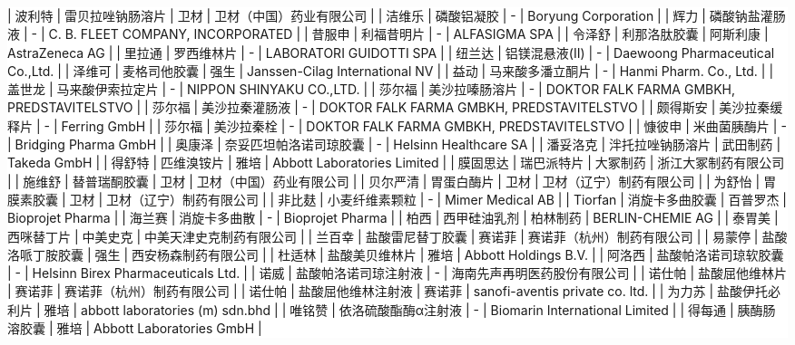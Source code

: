 | 波利特 | 雷贝拉唑钠肠溶片 | 卫材 | 卫材（中国）药业有限公司 |
| 洁维乐 | 磷酸铝凝胶 | - | Boryung Corporation |
| 辉力 | 磷酸钠盐灌肠液 | - | C. B. FLEET COMPANY, INCORPORATED |
| 昔服申 | 利福昔明片 | - | ALFASIGMA SPA |
| 令泽舒 | 利那洛肽胶囊 | 阿斯利康 | AstraZeneca AG |
| 里拉通 | 罗西维林片 | - | LABORATORI GUIDOTTI SPA |
| 纽兰达 | 铝镁混悬液(Ⅱ) | - | Daewoong Pharmaceutical Co.,Ltd. |
| 泽维可 | 麦格司他胶囊 | 强生 | Janssen-Cilag International NV |
| 益动 | 马来酸多潘立酮片 | - | Hanmi Pharm. Co., Ltd. |
| 盖世龙 | 马来酸伊索拉定片 | - | NIPPON SHINYAKU CO.,LTD. |
| 莎尔福 | 美沙拉嗪肠溶片 | - | DOKTOR FALK FARMA GMBKH, PREDSTAVITELSTVO |
| 莎尔福 | 美沙拉秦灌肠液 | - | DOKTOR FALK FARMA GMBKH, PREDSTAVITELSTVO |
| 颇得斯安 | 美沙拉秦缓释片 | - | Ferring GmbH |
| 莎尔福 | 美沙拉秦栓 | - | DOKTOR FALK FARMA GMBKH, PREDSTAVITELSTVO |
| 慷彼申 | 米曲菌胰酶片 | - | Bridging Pharma GmbH |
| 奥康泽 | 奈妥匹坦帕洛诺司琼胶囊 | - | Helsinn Healthcare SA |
| 潘妥洛克 | 泮托拉唑钠肠溶片 | 武田制药 | Takeda GmbH |
| 得舒特 | 匹维溴铵片 | 雅培 | Abbott Laboratories Limited |
| 膜固思达 | 瑞巴派特片 | 大冢制药 | 浙江大冢制药有限公司 |
| 施维舒 | 替普瑞酮胶囊 | 卫材 | 卫材（中国）药业有限公司 |
| 贝尔严清 | 胃蛋白酶片 | 卫材 | 卫材（辽宁）制药有限公司 |
| 为舒怡 | 胃膜素胶囊 | 卫材 | 卫材（辽宁）制药有限公司 |
| 非比麸 | 小麦纤维素颗粒 | - | Mimer Medical AB |
| Tiorfan | 消旋卡多曲胶囊 | 百普罗杰 | Bioprojet Pharma |
| 海兰赛 | 消旋卡多曲散 | - | Bioprojet Pharma |
| 柏西 | 西甲硅油乳剂 | 柏林制药 | BERLIN-CHEMIE AG |
| 泰胃美 | 西咪替丁片 | 中美史克 | 中美天津史克制药有限公司 |
| 兰百幸 | 盐酸雷尼替丁胶囊 | 赛诺菲 | 赛诺菲（杭州）制药有限公司 |
| 易蒙停 | 盐酸洛哌丁胺胶囊 | 强生 | 西安杨森制药有限公司 |
| 杜适林 | 盐酸美贝维林片 | 雅培 | Abbott Holdings B.V. |
| 阿洛西 | 盐酸帕洛诺司琼软胶囊 | - | Helsinn Birex Pharmaceuticals Ltd. |
| 诺威 | 盐酸帕洛诺司琼注射液 | - | 海南先声再明医药股份有限公司 |
| 诺仕帕 | 盐酸屈他维林片 | 赛诺菲 | 赛诺菲（杭州）制药有限公司 |
| 诺仕帕 | 盐酸屈他维林注射液 | 赛诺菲 | sanofi-aventis private co. ltd. |
| 为力苏 | 盐酸伊托必利片 | 雅培 | abbott laboratories (m) sdn.bhd |
| 唯铭赞 | 依洛硫酸酯酶α注射液 | - | Biomarin International Limited |
| 得每通 | 胰酶肠溶胶囊 | 雅培 | Abbott Laboratories GmbH |